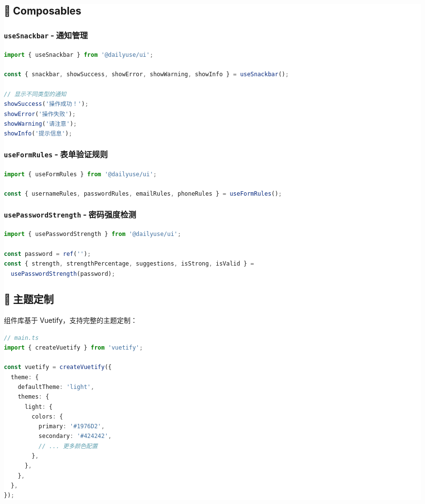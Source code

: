 ## 🔧 Composables

### `useSnackbar` - 通知管理

```typescript
import { useSnackbar } from '@dailyuse/ui';

const { snackbar, showSuccess, showError, showWarning, showInfo } = useSnackbar();

// 显示不同类型的通知
showSuccess('操作成功！');
showError('操作失败');
showWarning('请注意');
showInfo('提示信息');
```

### `useFormRules` - 表单验证规则

```typescript
import { useFormRules } from '@dailyuse/ui';

const { usernameRules, passwordRules, emailRules, phoneRules } = useFormRules();
```

### `usePasswordStrength` - 密码强度检测

```typescript
import { usePasswordStrength } from '@dailyuse/ui';

const password = ref('');
const { strength, strengthPercentage, suggestions, isStrong, isValid } =
  usePasswordStrength(password);
```

## 🎨 主题定制

组件库基于 Vuetify，支持完整的主题定制：

```typescript
// main.ts
import { createVuetify } from 'vuetify';

const vuetify = createVuetify({
  theme: {
    defaultTheme: 'light',
    themes: {
      light: {
        colors: {
          primary: '#1976D2',
          secondary: '#424242',
          // ... 更多颜色配置
        },
      },
    },
  },
});
```
